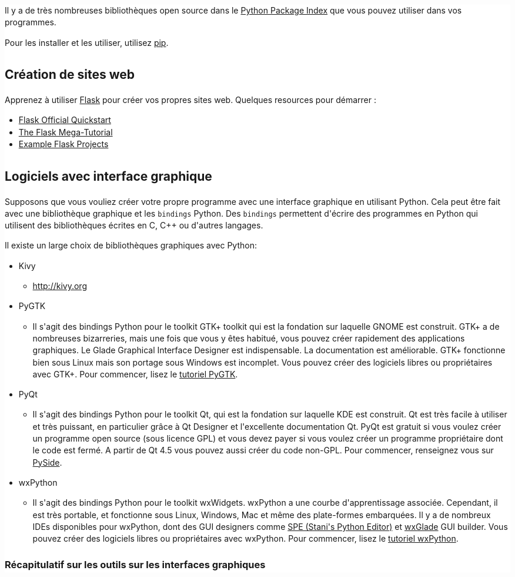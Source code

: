 Il y a de très nombreuses bibliothèques open source dans le [Python Package Index](http://pypi.python.org/pypi) que vous pouvez utiliser dans vos programmes.

Pour les installer et les utiliser, utilisez [pip](http://www.pip-installer.org/en/latest/).

## Création de sites web

Apprenez à utiliser [Flask](http://flask.pocoo.org) pour créer vos propres sites web. Quelques resources pour démarrer :

- [Flask Official Quickstart](http://flask.pocoo.org/docs/quickstart/)
- [The Flask Mega-Tutorial](http://blog.miguelgrinberg.com/post/the-flask-mega-tutorial-part-i-hello-world)
- [Example Flask Projects](https://github.com/mitsuhiko/flask/tree/master/examples)

## Logiciels avec interface graphique

Supposons que vous vouliez créer votre propre programme avec une interface graphique en utilisant Python. Cela peut être fait avec une bibliothèque graphique et les `bindings` Python. Des `bindings` permettent d'écrire des programmes en Python qui utilisent des bibliothèques écrites en C, C++ ou d'autres langages.

Il existe un large choix de bibliothèques graphiques avec Python:

- Kivy
    - http://kivy.org

- PyGTK
    - Il s'agit des bindings Python pour le toolkit GTK+ toolkit qui est la fondation sur laquelle GNOME est construit. GTK+ a de nombreuses bizarreries, mais une fois que vous y êtes habitué, vous pouvez créer rapidement des applications graphiques. Le Glade Graphical Interface Designer est indispensable. La documentation est améliorable. GTK+ fonctionne bien sous Linux mais son portage sous Windows est incomplet. Vous pouvez créer des logiciels libres ou propriétaires avec GTK+. Pour commencer, lisez le [tutoriel PyGTK](http://www.pygtk.org/tutorial.html).

- PyQt
    - Il s'agit des bindings Python pour le toolkit Qt, qui est la fondation sur laquelle KDE est construit. Qt est très facile à utiliser et très puissant, en particulier grâce à Qt Designer et l'excellente documentation Qt. PyQt est gratuit si vous voulez créer un programme open source (sous licence GPL) et vous devez payer si vous voulez créer un programme propriétaire dont le code est fermé. A partir de Qt 4.5 vous pouvez aussi créer du code non-GPL. Pour commencer, renseignez vous sur [PySide](http://qt-project.org/wiki/PySide).

- wxPython
    - Il s'agit des bindings Python pour le toolkit wxWidgets. wxPython a une courbe d'apprentissage associée. Cependant, il est très portable, et fonctionne sous Linux, Windows, Mac et même des plate-formes embarquées. Il y a de nombreux IDEs disponibles pour wxPython, dont des GUI designers comme [SPE (Stani's Python Editor)](http://spe.pycs.net/) et [wxGlade](http://wxglade.sourceforge.net/) GUI builder. Vous pouvez créer des logiciels libres ou propriétaires avec wxPython. Pour commencer, lisez le [tutoriel wxPython](http://zetcode.com/wxpython/).

### Récapitulatif sur les outils sur les interfaces graphiques
